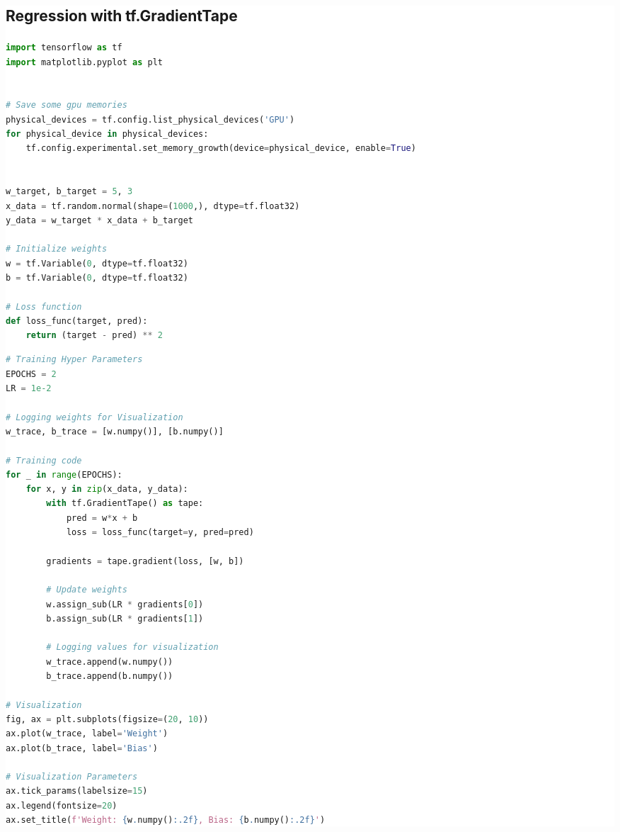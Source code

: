 ## Regression with tf.GradientTape

```python
import tensorflow as tf
import matplotlib.pyplot as plt


# Save some gpu memories
physical_devices = tf.config.list_physical_devices('GPU')
for physical_device in physical_devices:
    tf.config.experimental.set_memory_growth(device=physical_device, enable=True)
    
    
w_target, b_target = 5, 3
x_data = tf.random.normal(shape=(1000,), dtype=tf.float32)
y_data = w_target * x_data + b_target

# Initialize weights
w = tf.Variable(0, dtype=tf.float32)
b = tf.Variable(0, dtype=tf.float32)

# Loss function
def loss_func(target, pred):
    return (target - pred) ** 2
```

```python
# Training Hyper Parameters
EPOCHS = 2
LR = 1e-2

# Logging weights for Visualization
w_trace, b_trace = [w.numpy()], [b.numpy()]

# Training code
for _ in range(EPOCHS):
    for x, y in zip(x_data, y_data):
        with tf.GradientTape() as tape:
            pred = w*x + b
            loss = loss_func(target=y, pred=pred)
        
        gradients = tape.gradient(loss, [w, b])
        
        # Update weights
        w.assign_sub(LR * gradients[0])
        b.assign_sub(LR * gradients[1])
        
        # Logging values for visualization
        w_trace.append(w.numpy())
        b_trace.append(b.numpy())
        
# Visualization
fig, ax = plt.subplots(figsize=(20, 10))
ax.plot(w_trace, label='Weight')
ax.plot(b_trace, label='Bias')

# Visualization Parameters
ax.tick_params(labelsize=15)
ax.legend(fontsize=20)
ax.set_title(f'Weight: {w.numpy():.2f}, Bias: {b.numpy():.2f}')
```

